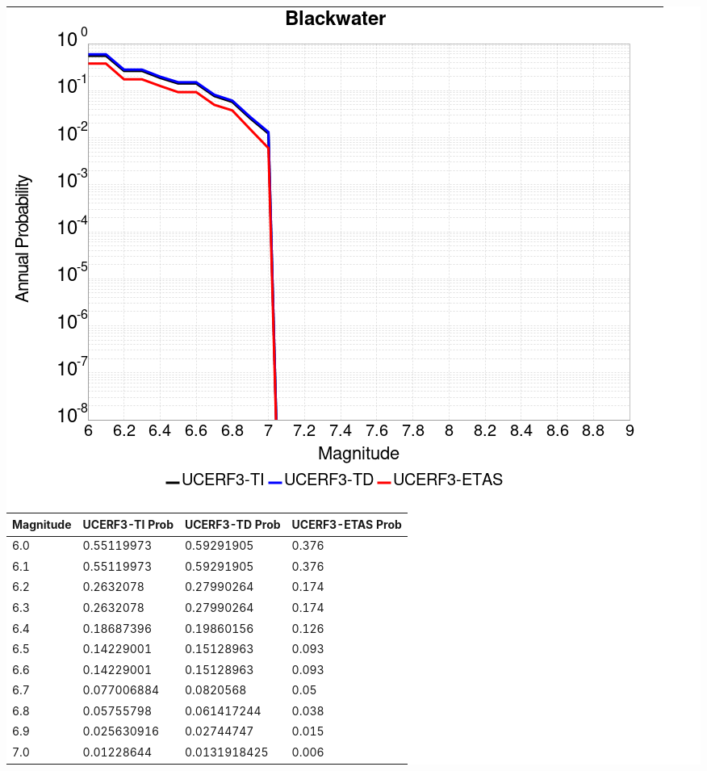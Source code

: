 | ![MPD](Blackwater.png) |
|-----|

| Magnitude | UCERF3-TI Prob | UCERF3-TD Prob | UCERF3-ETAS Prob |
|-----|-----|-----|-----|
| 6.0 | 0.55119973 | 0.59291905 | 0.376 |
| 6.1 | 0.55119973 | 0.59291905 | 0.376 |
| 6.2 | 0.2632078 | 0.27990264 | 0.174 |
| 6.3 | 0.2632078 | 0.27990264 | 0.174 |
| 6.4 | 0.18687396 | 0.19860156 | 0.126 |
| 6.5 | 0.14229001 | 0.15128963 | 0.093 |
| 6.6 | 0.14229001 | 0.15128963 | 0.093 |
| 6.7 | 0.077006884 | 0.0820568 | 0.05 |
| 6.8 | 0.05755798 | 0.061417244 | 0.038 |
| 6.9 | 0.025630916 | 0.02744747 | 0.015 |
| 7.0 | 0.01228644 | 0.0131918425 | 0.006 |
